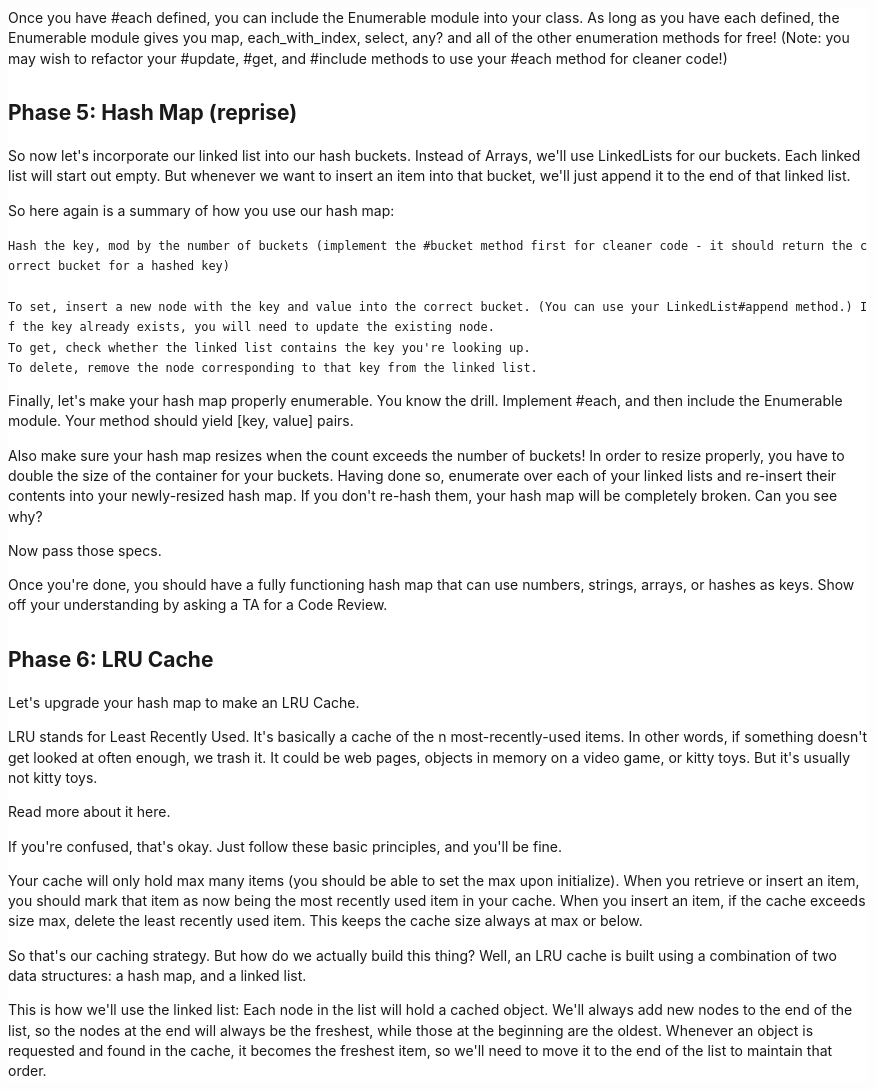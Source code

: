 Once you have #each defined, you can include the Enumerable module into your class. As long as you have each defined, the Enumerable module gives you map, each_with_index, select, any? and all of the other enumeration methods for free! (Note: you may wish to refactor your #update, #get, and #include methods to use your #each method for cleaner code!)

## Phase 5: Hash Map (reprise)

So now let's incorporate our linked list into our hash buckets. Instead of Arrays, we'll use LinkedLists for our buckets. Each linked list will start out empty. But whenever we want to insert an item into that bucket, we'll just append it to the end of that linked list.

So here again is a summary of how you use our hash map:

    Hash the key, mod by the number of buckets (implement the #bucket method first for cleaner code - it should return the correct bucket for a hashed key)

    To set, insert a new node with the key and value into the correct bucket. (You can use your LinkedList#append method.) If the key already exists, you will need to update the existing node.
    To get, check whether the linked list contains the key you're looking up.
    To delete, remove the node corresponding to that key from the linked list.

Finally, let's make your hash map properly enumerable. You know the drill. Implement #each, and then include the Enumerable module. Your method should yield [key, value] pairs.

Also make sure your hash map resizes when the count exceeds the number of buckets! In order to resize properly, you have to double the size of the container for your buckets. Having done so, enumerate over each of your linked lists and re-insert their contents into your newly-resized hash map. If you don't re-hash them, your hash map will be completely broken. Can you see why?

Now pass those specs.

Once you're done, you should have a fully functioning hash map that can use numbers, strings, arrays, or hashes as keys. Show off your understanding by asking a TA for a Code Review.

## Phase 6: LRU Cache

Let's upgrade your hash map to make an LRU Cache.

LRU stands for Least Recently Used. It's basically a cache of the n most-recently-used items. In other words, if something doesn't get looked at often enough, we trash it. It could be web pages, objects in memory on a video game, or kitty toys. But it's usually not kitty toys.

Read more about it here.

If you're confused, that's okay. Just follow these basic principles, and you'll be fine.

  Your cache will only hold max many items (you should be able to set the max upon initialize).
  When you retrieve or insert an item, you should mark that item as now being the most recently used item in your cache.
  When you insert an item, if the cache exceeds size max, delete the least recently used item. This keeps the cache size always at max or below.

So that's our caching strategy. But how do we actually build this thing? Well, an LRU cache is built using a combination of two data structures: a hash map, and a linked list.

This is how we'll use the linked list: Each node in the list will hold a cached object. We'll always add new nodes to the end of the list, so the nodes at the end will always be the freshest, while those at the beginning are the oldest. Whenever an object is requested and found in the cache, it becomes the freshest item, so we'll need to move it to the end of the list to maintain that order.
